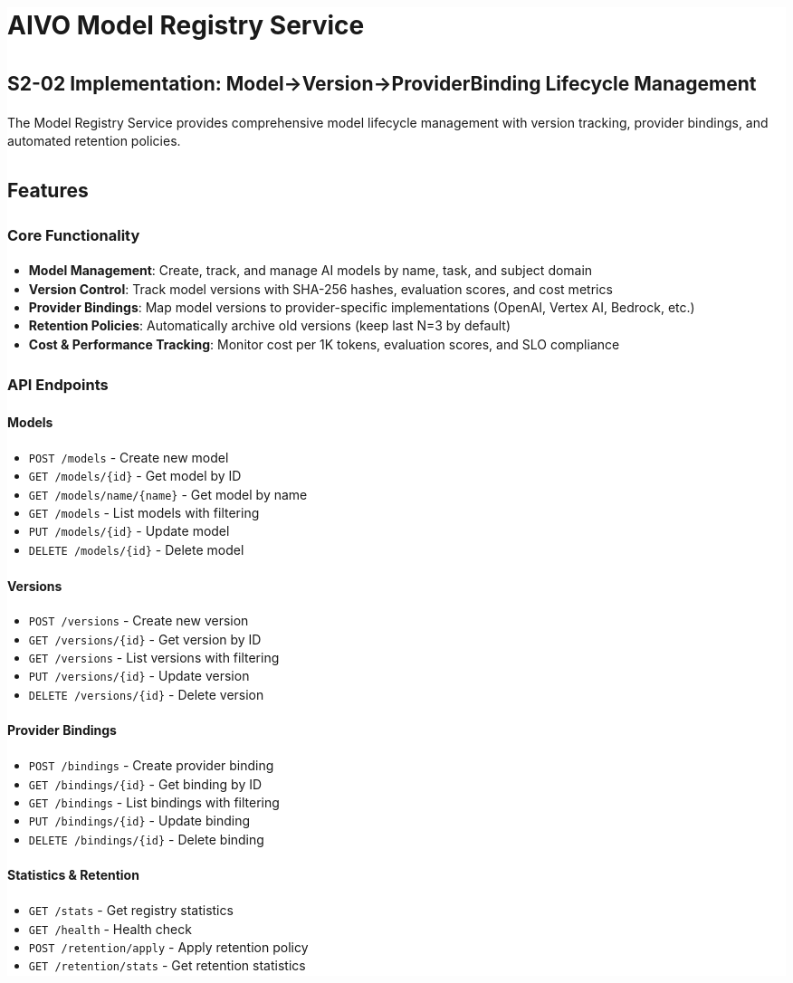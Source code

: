 # AIVO Model Registry Service

## S2-02 Implementation: Model→Version→ProviderBinding Lifecycle Management

The Model Registry Service provides comprehensive model lifecycle management with version tracking, provider bindings, and automated retention policies.

## Features

### Core Functionality

- **Model Management**: Create, track, and manage AI models by name, task, and subject domain
- **Version Control**: Track model versions with SHA-256 hashes, evaluation scores, and cost metrics
- **Provider Bindings**: Map model versions to provider-specific implementations (OpenAI, Vertex AI, Bedrock, etc.)
- **Retention Policies**: Automatically archive old versions (keep last N=3 by default)
- **Cost & Performance Tracking**: Monitor cost per 1K tokens, evaluation scores, and SLO compliance

### API Endpoints

#### Models

- `POST /models` - Create new model
- `GET /models/{id}` - Get model by ID
- `GET /models/name/{name}` - Get model by name
- `GET /models` - List models with filtering
- `PUT /models/{id}` - Update model
- `DELETE /models/{id}` - Delete model

#### Versions

- `POST /versions` - Create new version
- `GET /versions/{id}` - Get version by ID
- `GET /versions` - List versions with filtering
- `PUT /versions/{id}` - Update version
- `DELETE /versions/{id}` - Delete version

#### Provider Bindings

- `POST /bindings` - Create provider binding
- `GET /bindings/{id}` - Get binding by ID
- `GET /bindings` - List bindings with filtering
- `PUT /bindings/{id}` - Update binding
- `DELETE /bindings/{id}` - Delete binding

#### Statistics & Retention

- `GET /stats` - Get registry statistics
- `GET /health` - Health check
- `POST /retention/apply` - Apply retention policy
- `GET /retention/stats` - Get retention statistics
